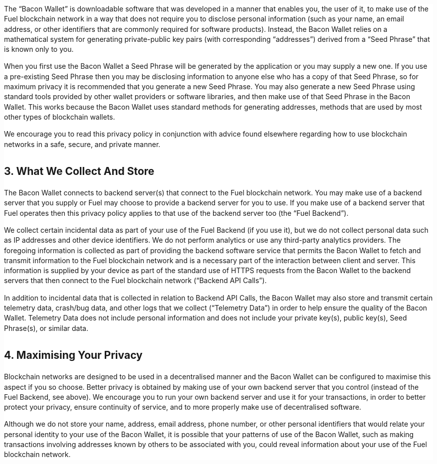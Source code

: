 The “Bacon Wallet” is downloadable software that was developed in a manner that enables you, the user of it, to make use of the Fuel blockchain network in a way that does not require you to disclose personal information (such as your name, an email address, or other identifiers that are commonly required for software products). Instead, the Bacon Wallet relies on a mathematical system for generating private-public key pairs (with corresponding “addresses”) derived from a “Seed Phrase” that is known only to you.   

When you first use the Bacon Wallet a Seed Phrase will be generated by the application or you may supply a new one. If you use a pre-existing Seed Phrase then you may be disclosing information to anyone else who has a copy of that Seed Phrase, so for maximum privacy it is recommended that you generate a new Seed Phrase. You may also generate a new Seed Phrase using standard tools provided by other wallet providers or software libraries, and then make use of that Seed Phrase in the Bacon Wallet. This works because the Bacon Wallet uses standard methods for generating addresses, methods that are used by most other types of blockchain wallets.   

We encourage you to read this privacy policy in conjunction with advice found elsewhere regarding how to use blockchain networks in a safe, secure, and private manner. 

## 3. What We Collect And Store

The Bacon Wallet connects to backend server(s) that connect to the Fuel blockchain network. You may make use of a backend server that you supply or Fuel may choose to provide a backend server for you to use. If you make use of a backend server that Fuel operates then this privacy policy applies to that use of the backend server too (the “Fuel Backend”).   

We collect certain incidental data as part of your use of the Fuel Backend (if you use it), but we do not collect personal data such as IP addresses and other device identifiers. We do not perform analytics or use any third-party analytics providers. The foregoing information is collected as part of providing the backend software service that permits the Bacon Wallet to fetch and transmit information to the Fuel blockchain network and is a necessary part of the interaction between client and server. This information is supplied by your device as part of the standard use of HTTPS requests from the Bacon Wallet to the backend servers that then connect to the Fuel blockchain network (“Backend API Calls”). 

In addition to incidental data that is collected in relation to Backend API Calls, the Bacon Wallet may also store and transmit certain telemetry data, crash/bug data, and other logs that we collect (“Telemetry Data”) in order to help ensure the quality of the Bacon Wallet. Telemetry Data does not include personal information and does not include your private key(s), public key(s), Seed Phrase(s), or similar data. 

## 4. Maximising Your Privacy

Blockchain networks are designed to be used in a decentralised manner and the Bacon Wallet can be configured to maximise this aspect if you so choose. Better privacy is obtained by making use of your own backend server that you control (instead of the Fuel Backend, see above). We encourage you to run your own backend server and use it for your transactions, in order to better protect your privacy, ensure continuity of service, and to more properly make use of decentralised software.   

Although we do not store your name, address, email address, phone number, or other personal identifiers that would relate your personal identity to your use of the Bacon Wallet, it is possible that your patterns of use of the Bacon Wallet, such as making transactions involving addresses known by others to be associated with you, could reveal information about your use of the Fuel blockchain network.   
